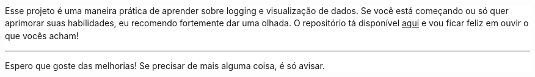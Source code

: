 Esse projeto é uma maneira prática de aprender sobre logging e visualização de dados. Se você está começando ou só quer aprimorar suas habilidades, eu recomendo fortemente dar uma olhada. O repositório tá disponível [aqui](https://github.com/bl4ckw1d0w/bwapi.git) e vou ficar feliz em ouvir o que vocês acham!

--- 

Espero que goste das melhorias! Se precisar de mais alguma coisa, é só avisar.